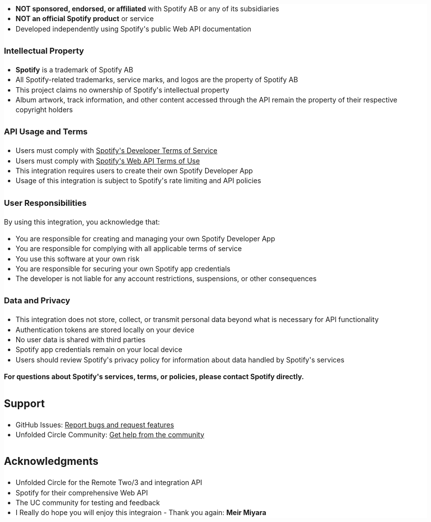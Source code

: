 - **NOT sponsored, endorsed, or affiliated** with Spotify AB or any of its subsidiaries
- **NOT an official Spotify product** or service
- Developed independently using Spotify's public Web API documentation

### Intellectual Property
- **Spotify** is a trademark of Spotify AB
- All Spotify-related trademarks, service marks, and logos are the property of Spotify AB
- This project claims no ownership of Spotify's intellectual property
- Album artwork, track information, and other content accessed through the API remain the property of their respective copyright holders

### API Usage and Terms
- Users must comply with [Spotify's Developer Terms of Service](https://developer.spotify.com/terms)
- Users must comply with [Spotify's Web API Terms of Use](https://developer.spotify.com/terms)
- This integration requires users to create their own Spotify Developer App
- Usage of this integration is subject to Spotify's rate limiting and API policies

### User Responsibilities
By using this integration, you acknowledge that:

- You are responsible for creating and managing your own Spotify Developer App
- You are responsible for complying with all applicable terms of service
- You use this software at your own risk
- You are responsible for securing your own Spotify app credentials
- The developer is not liable for any account restrictions, suspensions, or other consequences

### Data and Privacy
- This integration does not store, collect, or transmit personal data beyond what is necessary for API functionality
- Authentication tokens are stored locally on your device
- No user data is shared with third parties
- Spotify app credentials remain on your local device
- Users should review Spotify's privacy policy for information about data handled by Spotify's services

**For questions about Spotify's services, terms, or policies, please contact Spotify directly.**

## Support

- GitHub Issues: [Report bugs and request features](https://github.com/mase1981/uc-intg-spotify/issues)
- Unfolded Circle Community: [Get help from the community](https://unfoldedcircle.com/community)

## Acknowledgments

- Unfolded Circle for the Remote Two/3 and integration API
- Spotify for their comprehensive Web API
- The UC community for testing and feedback
- I Really do hope you will enjoy this integraion - Thank you again: **Meir Miyara**